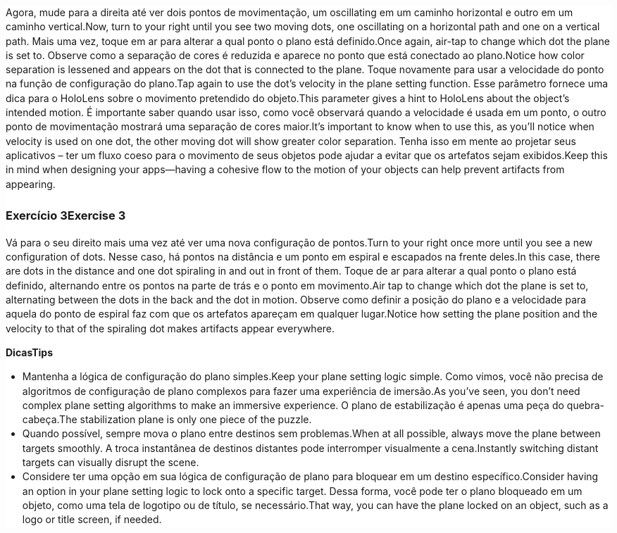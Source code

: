 <span data-ttu-id="e43a5-177">Agora, mude para a direita até ver dois pontos de movimentação, um oscillating em um caminho horizontal e outro em um caminho vertical.</span><span class="sxs-lookup"><span data-stu-id="e43a5-177">Now, turn to your right until you see two moving dots, one oscillating on a horizontal path and one on a vertical path.</span></span> <span data-ttu-id="e43a5-178">Mais uma vez, toque em ar para alterar a qual ponto o plano está definido.</span><span class="sxs-lookup"><span data-stu-id="e43a5-178">Once again, air-tap to change which dot the plane is set to.</span></span> <span data-ttu-id="e43a5-179">Observe como a separação de cores é reduzida e aparece no ponto que está conectado ao plano.</span><span class="sxs-lookup"><span data-stu-id="e43a5-179">Notice how color separation is lessened and appears on the dot that is connected to the plane.</span></span> <span data-ttu-id="e43a5-180">Toque novamente para usar a velocidade do ponto na função de configuração do plano.</span><span class="sxs-lookup"><span data-stu-id="e43a5-180">Tap again to use the dot’s velocity in the plane setting function.</span></span> <span data-ttu-id="e43a5-181">Esse parâmetro fornece uma dica para o HoloLens sobre o movimento pretendido do objeto.</span><span class="sxs-lookup"><span data-stu-id="e43a5-181">This parameter gives a hint to HoloLens about the object’s intended motion.</span></span> <span data-ttu-id="e43a5-182">É importante saber quando usar isso, como você observará quando a velocidade é usada em um ponto, o outro ponto de movimentação mostrará uma separação de cores maior.</span><span class="sxs-lookup"><span data-stu-id="e43a5-182">It’s important to know when to use this, as you’ll notice when velocity is used on one dot, the other moving dot will show greater color separation.</span></span> <span data-ttu-id="e43a5-183">Tenha isso em mente ao projetar seus aplicativos – ter um fluxo coeso para o movimento de seus objetos pode ajudar a evitar que os artefatos sejam exibidos.</span><span class="sxs-lookup"><span data-stu-id="e43a5-183">Keep this in mind when designing your apps—having a cohesive flow to the motion of your objects can help prevent artifacts from appearing.</span></span>

### <a name="exercise-3"></a><span data-ttu-id="e43a5-184">Exercício 3</span><span class="sxs-lookup"><span data-stu-id="e43a5-184">Exercise 3</span></span>

<span data-ttu-id="e43a5-185">Vá para o seu direito mais uma vez até ver uma nova configuração de pontos.</span><span class="sxs-lookup"><span data-stu-id="e43a5-185">Turn to your right once more until you see a new configuration of dots.</span></span> <span data-ttu-id="e43a5-186">Nesse caso, há pontos na distância e um ponto em espiral e escapados na frente deles.</span><span class="sxs-lookup"><span data-stu-id="e43a5-186">In this case, there are dots in the distance and one dot spiraling in and out in front of them.</span></span> <span data-ttu-id="e43a5-187">Toque de ar para alterar a qual ponto o plano está definido, alternando entre os pontos na parte de trás e o ponto em movimento.</span><span class="sxs-lookup"><span data-stu-id="e43a5-187">Air tap to change which dot the plane is set to, alternating between the dots in the back and the dot in motion.</span></span> <span data-ttu-id="e43a5-188">Observe como definir a posição do plano e a velocidade para aquela do ponto de espiral faz com que os artefatos apareçam em qualquer lugar.</span><span class="sxs-lookup"><span data-stu-id="e43a5-188">Notice how setting the plane position and the velocity to that of the spiraling dot makes artifacts appear everywhere.</span></span>

<span data-ttu-id="e43a5-189">**Dicas**</span><span class="sxs-lookup"><span data-stu-id="e43a5-189">**Tips**</span></span>
* <span data-ttu-id="e43a5-190">Mantenha a lógica de configuração do plano simples.</span><span class="sxs-lookup"><span data-stu-id="e43a5-190">Keep your plane setting logic simple.</span></span> <span data-ttu-id="e43a5-191">Como vimos, você não precisa de algoritmos de configuração de plano complexos para fazer uma experiência de imersão.</span><span class="sxs-lookup"><span data-stu-id="e43a5-191">As you’ve seen, you don’t need complex plane setting algorithms to make an immersive experience.</span></span> <span data-ttu-id="e43a5-192">O plano de estabilização é apenas uma peça do quebra-cabeça.</span><span class="sxs-lookup"><span data-stu-id="e43a5-192">The stabilization plane is only one piece of the puzzle.</span></span>
* <span data-ttu-id="e43a5-193">Quando possível, sempre mova o plano entre destinos sem problemas.</span><span class="sxs-lookup"><span data-stu-id="e43a5-193">When at all possible, always move the plane between targets smoothly.</span></span> <span data-ttu-id="e43a5-194">A troca instantânea de destinos distantes pode interromper visualmente a cena.</span><span class="sxs-lookup"><span data-stu-id="e43a5-194">Instantly switching distant targets can visually disrupt the scene.</span></span>
* <span data-ttu-id="e43a5-195">Considere ter uma opção em sua lógica de configuração de plano para bloquear em um destino específico.</span><span class="sxs-lookup"><span data-stu-id="e43a5-195">Consider having an option in your plane setting logic to lock onto a specific target.</span></span> <span data-ttu-id="e43a5-196">Dessa forma, você pode ter o plano bloqueado em um objeto, como uma tela de logotipo ou de título, se necessário.</span><span class="sxs-lookup"><span data-stu-id="e43a5-196">That way, you can have the plane locked on an object, such as a logo or title screen, if needed.</span></span>
